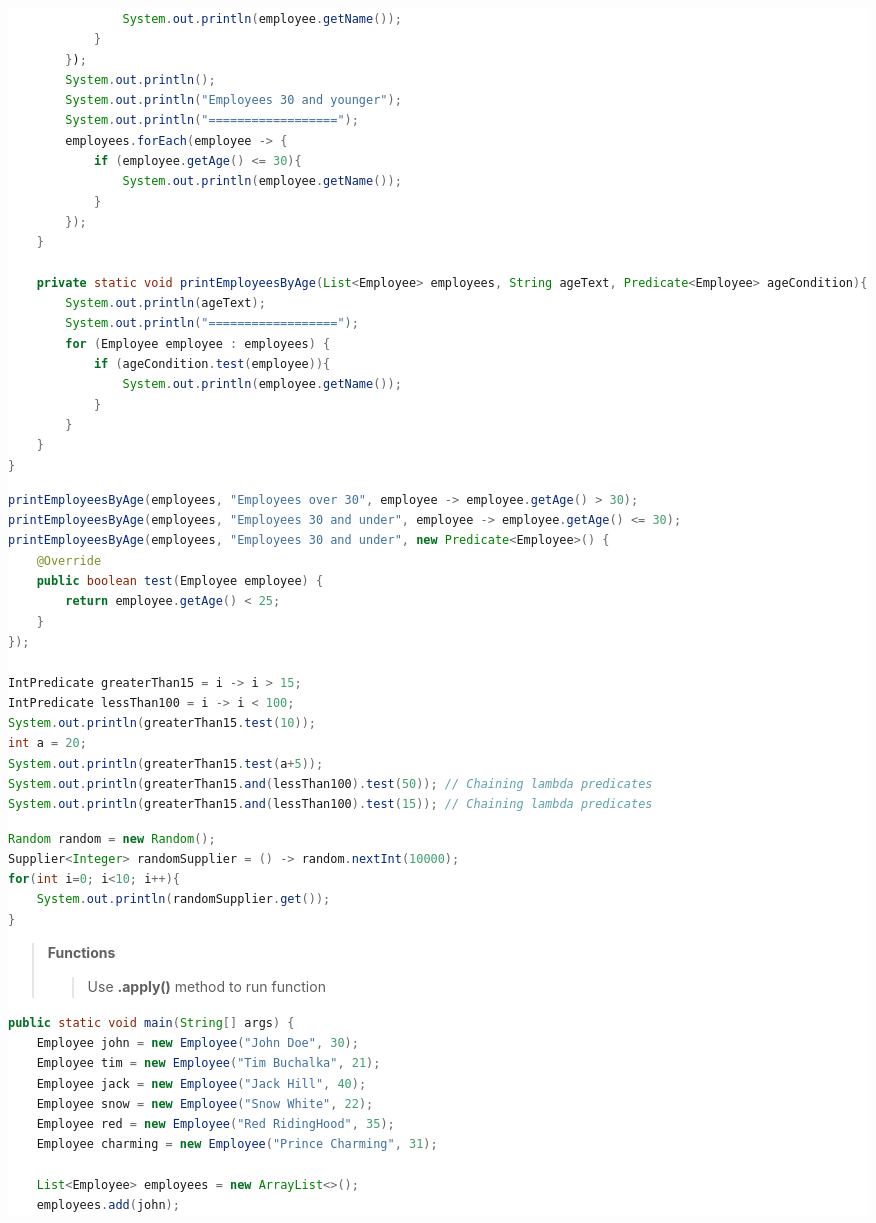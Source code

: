 ``` java 
                System.out.println(employee.getName());
            }
        });
        System.out.println();
        System.out.println("Employees 30 and younger");
        System.out.println("==================");
        employees.forEach(employee -> {
            if (employee.getAge() <= 30){
                System.out.println(employee.getName());
            }
        });
    }

    private static void printEmployeesByAge(List<Employee> employees, String ageText, Predicate<Employee> ageCondition){
        System.out.println(ageText);
        System.out.println("==================");
        for (Employee employee : employees) {
            if (ageCondition.test(employee)){
                System.out.println(employee.getName());
            }
        }
    }
}
```
``` java
printEmployeesByAge(employees, "Employees over 30", employee -> employee.getAge() > 30);
printEmployeesByAge(employees, "Employees 30 and under", employee -> employee.getAge() <= 30);
printEmployeesByAge(employees, "Employees 30 and under", new Predicate<Employee>() {
    @Override
    public boolean test(Employee employee) {
        return employee.getAge() < 25;
    }
});

IntPredicate greaterThan15 = i -> i > 15;
IntPredicate lessThan100 = i -> i < 100;
System.out.println(greaterThan15.test(10));
int a = 20;
System.out.println(greaterThan15.test(a+5));
System.out.println(greaterThan15.and(lessThan100).test(50)); // Chaining lambda predicates
System.out.println(greaterThan15.and(lessThan100).test(15)); // Chaining lambda predicates
```
``` java
Random random = new Random();
Supplier<Integer> randomSupplier = () -> random.nextInt(10000);
for(int i=0; i<10; i++){
    System.out.println(randomSupplier.get());
}
```

> **Functions**
> > Use **.apply()** method to run function
``` java
public static void main(String[] args) {
    Employee john = new Employee("John Doe", 30);
    Employee tim = new Employee("Tim Buchalka", 21);
    Employee jack = new Employee("Jack Hill", 40);
    Employee snow = new Employee("Snow White", 22);
    Employee red = new Employee("Red RidingHood", 35);
    Employee charming = new Employee("Prince Charming", 31);

    List<Employee> employees = new ArrayList<>();
    employees.add(john);
```